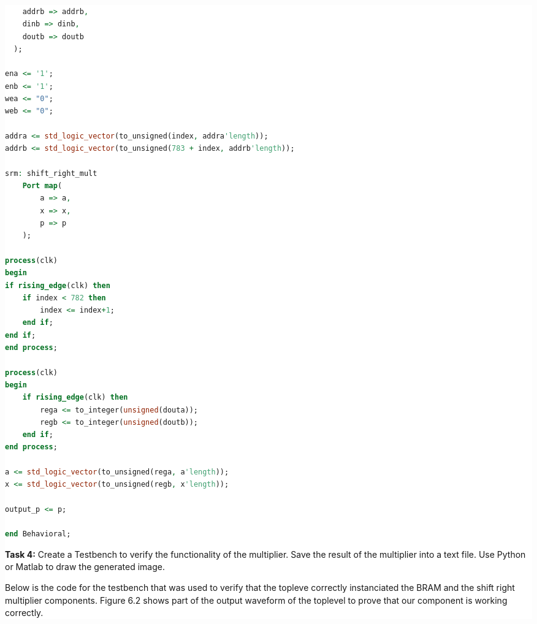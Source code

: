 ```VHDL
    addrb => addrb,
    dinb => dinb,
    doutb => doutb
  );
  
ena <= '1';
enb <= '1';
wea <= "0";
web <= "0"; 

addra <= std_logic_vector(to_unsigned(index, addra'length));
addrb <= std_logic_vector(to_unsigned(783 + index, addrb'length));

srm: shift_right_mult 
    Port map( 
        a => a,
        x => x,
        p => p
    );

process(clk)
begin
if rising_edge(clk) then
    if index < 782 then
        index <= index+1;
    end if;
end if;
end process;

process(clk)
begin
    if rising_edge(clk) then
        rega <= to_integer(unsigned(douta));
        regb <= to_integer(unsigned(doutb));
    end if;
end process;

a <= std_logic_vector(to_unsigned(rega, a'length));
x <= std_logic_vector(to_unsigned(regb, x'length));

output_p <= p;

end Behavioral;
```

**Task 4:** Create a Testbench to verify the functionality of the multiplier. Save the result of the multiplier into a text file. Use Python or Matlab to draw the generated image.  

Below is the code for the testbench that was used to verify that the topleve correctly instanciated the BRAM and the shift right multiplier components. Figure 6.2 shows part of the output waveform of the toplevel to prove that our component is working correctly. 
